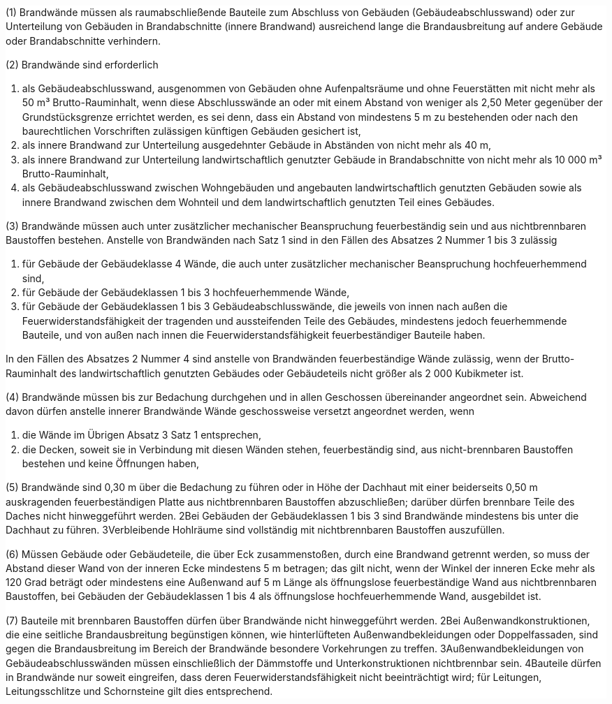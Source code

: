 (1) Brandwände müssen als raumabschließende Bauteile zum Abschluss von Gebäuden (Gebäudeabschlusswand) oder zur Unterteilung von Gebäuden in Brandabschnitte (innere Brandwand) ausreichend lange die Brandausbreitung auf andere Gebäude oder Brandabschnitte verhindern.

(2) Brandwände sind erforderlich

1. als Gebäudeabschlusswand, ausgenommen von Gebäuden ohne Aufenpaltsräume und ohne Feuerstätten mit nicht mehr als 50 m³ Brutto-Rauminhalt, wenn diese Abschlusswände an oder mit einem Abstand von weniger als 2,50 Meter gegenüber der Grundstücksgrenze errichtet werden, es sei denn, dass ein Abstand von mindestens 5 m zu bestehenden oder nach den baurechtlichen Vorschriften zulässigen künftigen Gebäuden gesichert ist,
2. als innere Brandwand zur Unterteilung ausgedehnter Gebäude in Abständen von nicht mehr als 40 m,
3. als innere Brandwand zur Unterteilung landwirtschaftlich genutzter Gebäude in Brandabschnitte von nicht mehr als 10 000 m³ Brutto-Rauminhalt,
4. als Gebäudeabschlusswand zwischen Wohngebäuden und angebauten landwirtschaftlich genutzten Gebäuden sowie als innere Brandwand zwischen dem Wohnteil und dem landwirtschaftlich genutzten Teil eines Gebäudes.

(3) Brandwände müssen auch unter zusätzlicher mechanischer Beanspruchung feuerbeständig sein und aus nichtbrennbaren Baustoffen bestehen. Anstelle von Brandwänden nach Satz 1 sind in den Fällen des Absatzes 2 Nummer 1 bis 3 zulässig

1. für Gebäude der Gebäudeklasse 4 Wände, die auch unter zusätzlicher mechanischer Beanspruchung hochfeuerhemmend sind,
2. für Gebäude der Gebäudeklassen 1 bis 3 hochfeuerhemmende Wände,
3. für Gebäude der Gebäudeklassen 1 bis 3 Gebäudeabschlusswände, die jeweils von innen nach außen die Feuerwiderstandsfähigkeit der tragenden und aussteifenden Teile des Gebäudes, mindestens jedoch feuerhemmende Bauteile, und von außen nach innen die Feuerwiderstandsfähigkeit feuerbeständiger Bauteile haben.

In den Fällen des Absatzes 2 Nummer 4 sind anstelle von Brandwänden feuerbeständige Wände zulässig, wenn der Brutto-Rauminhalt des landwirtschaftlich genutzten Gebäudes oder Gebäudeteils nicht größer als 2 000 Kubikmeter ist.

(4) Brandwände müssen bis zur Bedachung durchgehen und in allen Geschossen übereinander angeordnet sein. Abweichend davon dürfen anstelle innerer Brandwände Wände geschossweise versetzt angeordnet werden, wenn

1. die Wände im Übrigen Absatz 3 Satz 1 entsprechen,
2. die Decken, soweit sie in Verbindung mit diesen Wänden stehen, feuerbeständig sind, aus nicht-brennbaren Baustoffen bestehen und keine Öffnungen haben,

(5) Brandwände sind 0,30 m über die Bedachung zu führen oder in Höhe der Dachhaut mit einer beiderseits 0,50 m auskragenden feuerbeständigen Platte aus nichtbrennbaren Baustoffen abzuschließen; darüber dürfen brennbare Teile des Daches nicht hinweggeführt werden. 2Bei Gebäuden der Gebäudeklassen 1 bis 3 sind Brandwände mindestens bis unter die Dachhaut zu führen. 3Verbleibende Hohlräume sind vollständig mit nichtbrennbaren Baustoffen auszufüllen.

(6) Müssen Gebäude oder Gebäudeteile, die über Eck zusammenstoßen, durch eine Brandwand getrennt werden, so muss der Abstand dieser Wand von der inneren Ecke mindestens 5 m betragen; das gilt nicht, wenn der Winkel der inneren Ecke mehr als 120 Grad beträgt oder mindestens eine Außenwand auf 5 m Länge als öffnungslose feuerbeständige Wand aus nichtbrennbaren Baustoffen, bei Gebäuden der Gebäudeklassen 1 bis 4 als öffnungslose hochfeuerhemmende Wand, ausgebildet ist.

(7) Bauteile mit brennbaren Baustoffen dürfen über Brandwände nicht hinweggeführt werden. 2Bei Außenwandkonstruktionen, die eine seitliche Brandausbreitung begünstigen können, wie hinterlüfteten Außenwandbekleidungen oder Doppelfassaden, sind gegen die Brandausbreitung im Bereich der Brandwände besondere Vorkehrungen zu treffen. 3Außenwandbekleidungen von Gebäudeabschlusswänden müssen einschließlich der Dämmstoffe und Unterkonstruktionen nichtbrennbar sein. 4Bauteile dürfen in Brandwände nur soweit eingreifen, dass deren Feuerwiderstandsfähigkeit nicht beeinträchtigt wird; für Leitungen, Leitungsschlitze und Schornsteine gilt dies entsprechend.
